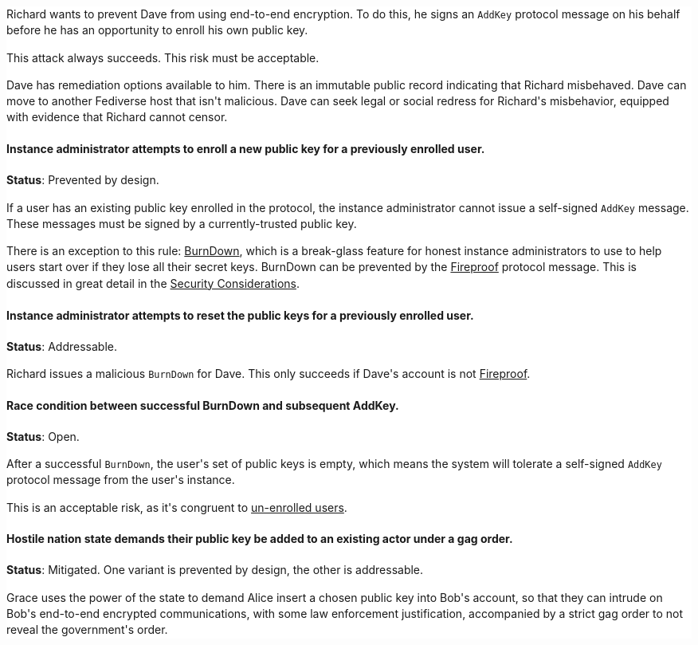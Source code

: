 Richard wants to prevent Dave from using end-to-end encryption. To do this, he signs an `AddKey` protocol message on his
behalf before he has an opportunity to enroll his own public key.

This attack always succeeds. This risk must be acceptable.

Dave has remediation options available to him. There is an immutable public record indicating that Richard misbehaved.
Dave can move to another Fediverse host that isn't malicious. Dave can seek legal or social redress for Richard's 
misbehavior, equipped with evidence that Richard cannot censor.

#### Instance administrator attempts to enroll a new public key for a previously enrolled user.

**Status**: Prevented by design.

If a user has an existing public key enrolled in the protocol, the instance administrator cannot issue a self-signed
`AddKey` message. These messages must be signed by a currently-trusted public key.

There is an exception to this rule: [BurnDown](#burndown), which is a break-glass feature for honest instance 
administrators to use to help users start over if they lose all their secret keys. BurnDown can be prevented by the
[Fireproof](#fireproof) protocol message. This is discussed in great detail in the 
[Security Considerations](#revocation-and-account-recovery).

#### Instance administrator attempts to reset the public keys for a previously enrolled user.

**Status**: Addressable.

Richard issues a malicious `BurnDown` for Dave. This only succeeds if Dave's account is not [Fireproof](#fireproof).

#### Race condition between successful BurnDown and subsequent AddKey.

**Status**: Open.

After a successful `BurnDown`, the user's set of public keys is empty, which means the system will tolerate a
self-signed `AddKey` protocol message from the user's instance.

This is an acceptable risk, as it's congruent to [un-enrolled users](#instance-administrator-enrolls-a-public-key-on-behalf-of-an-un-enrolled-user).

#### Hostile nation state demands their public key be added to an existing actor under a gag order.

**Status**: Mitigated. One variant is prevented by design, the other is addressable.

Grace uses the power of the state to demand Alice insert a chosen public key into Bob's account, so that they can
intrude on Bob's end-to-end encrypted communications, with some law enforcement justification, accompanied by a strict
gag order to not reveal the government's order. 
